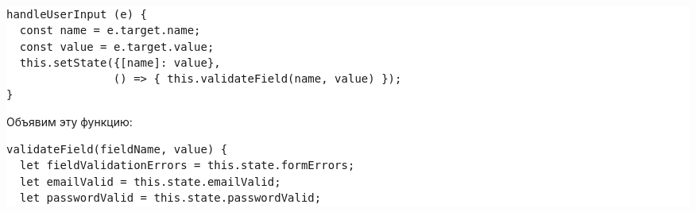 <pre class="prettyprint prettyprinted"><span class="pln">handleUserInput </span><span class="pun">(</span><span class="pln">e</span><span class="pun">)</span><span class="pln"> </span><span class="pun">{</span><br><span class="pln">  </span><span class="kwd">const</span><span class="pln"> name </span><span class="pun">=</span><span class="pln"> e</span><span class="pun">.</span><span class="pln">target</span><span class="pun">.</span><span class="pln">name</span><span class="pun">;</span><br><span class="pln">  </span><span class="kwd">const</span><span class="pln"> </span><span class="kwd">value</span><span class="pln"> </span><span class="pun">=</span><span class="pln"> e</span><span class="pun">.</span><span class="pln">target</span><span class="pun">.</span><span class="kwd">value</span><span class="pun">;</span><br><span class="pln">  </span><span class="kwd">this</span><span class="pun">.</span><span class="pln">setState</span><span class="pun">({[</span><span class="pln">name</span><span class="pun">]:</span><span class="pln"> </span><span class="kwd">value</span><span class="pun">},</span><span class="pln"> </span><br><span class="pln">                </span><span class="pun">()</span><span class="pln"> </span><span class="pun">=&gt;</span><span class="pln"> </span><span class="pun">{</span><span class="pln"> </span><span class="kwd">this</span><span class="pun">.</span><span class="pln">validateField</span><span class="pun">(</span><span class="pln">name</span><span class="pun">,</span><span class="pln"> </span><span class="kwd">value</span><span class="pun">)</span><span class="pln"> </span><span class="pun">});</span><br><span class="pun">}</span></pre>
<p class="graf graf--p">Объявим эту функцию:</p>
<pre class="prettyprint prettyprinted"><span class="pln">validateField</span><span class="pun">(</span><span class="pln">fieldName</span><span class="pun">,</span><span class="pln"> </span><span class="kwd">value</span><span class="pun">)</span><span class="pln"> </span><span class="pun">{</span><br><span class="pln">  </span><span class="kwd">let</span><span class="pln"> fieldValidationErrors </span><span class="pun">=</span><span class="pln"> </span><span class="kwd">this</span><span class="pun">.</span><span class="pln">state</span><span class="pun">.</span><span class="pln">formErrors</span><span class="pun">;</span><br><span class="pln">  </span><span class="kwd">let</span><span class="pln"> emailValid </span><span class="pun">=</span><span class="pln"> </span><span class="kwd">this</span><span class="pun">.</span><span class="pln">state</span><span class="pun">.</span><span class="pln">emailValid</span><span class="pun">;</span><br><span class="pln">  </span><span class="kwd">let</span><span class="pln"> passwordValid </span><span class="pun">=</span><span class="pln"> </span><span class="kwd">this</span><span class="pun">.</span><span class="pln">state</span><span class="pun">.</span><span class="pln">passwordValid</span><span class="pun">;</span></pre>